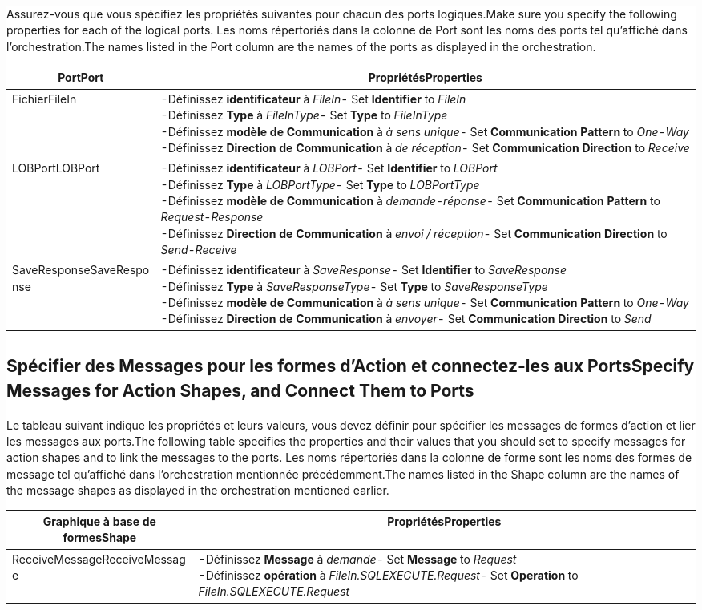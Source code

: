  <span data-ttu-id="00be8-186">Assurez-vous que vous spécifiez les propriétés suivantes pour chacun des ports logiques.</span><span class="sxs-lookup"><span data-stu-id="00be8-186">Make sure you specify the following properties for each of the logical ports.</span></span> <span data-ttu-id="00be8-187">Les noms répertoriés dans la colonne de Port sont les noms des ports tel qu’affiché dans l’orchestration.</span><span class="sxs-lookup"><span data-stu-id="00be8-187">The names listed in the Port column are the names of the ports as displayed in the orchestration.</span></span>  
  
|<span data-ttu-id="00be8-188">Port</span><span class="sxs-lookup"><span data-stu-id="00be8-188">Port</span></span>|<span data-ttu-id="00be8-189">Propriétés</span><span class="sxs-lookup"><span data-stu-id="00be8-189">Properties</span></span>|  
|----------|----------------|  
|<span data-ttu-id="00be8-190">Fichier</span><span class="sxs-lookup"><span data-stu-id="00be8-190">FileIn</span></span>|<span data-ttu-id="00be8-191">-Définissez **identificateur** à *FileIn*</span><span class="sxs-lookup"><span data-stu-id="00be8-191">-   Set **Identifier** to *FileIn*</span></span><br /><span data-ttu-id="00be8-192">-Définissez **Type** à *FileInType*</span><span class="sxs-lookup"><span data-stu-id="00be8-192">-   Set **Type** to *FileInType*</span></span><br /><span data-ttu-id="00be8-193">-Définissez **modèle de Communication** à *à sens unique*</span><span class="sxs-lookup"><span data-stu-id="00be8-193">-   Set **Communication Pattern** to *One-Way*</span></span><br /><span data-ttu-id="00be8-194">-Définissez **Direction de Communication** à *de réception*</span><span class="sxs-lookup"><span data-stu-id="00be8-194">-   Set **Communication Direction** to *Receive*</span></span>|  
|<span data-ttu-id="00be8-195">LOBPort</span><span class="sxs-lookup"><span data-stu-id="00be8-195">LOBPort</span></span>|<span data-ttu-id="00be8-196">-Définissez **identificateur** à *LOBPort*</span><span class="sxs-lookup"><span data-stu-id="00be8-196">-   Set **Identifier** to *LOBPort*</span></span><br /><span data-ttu-id="00be8-197">-Définissez **Type** à *LOBPortType*</span><span class="sxs-lookup"><span data-stu-id="00be8-197">-   Set **Type** to *LOBPortType*</span></span><br /><span data-ttu-id="00be8-198">-Définissez **modèle de Communication** à *demande-réponse*</span><span class="sxs-lookup"><span data-stu-id="00be8-198">-   Set **Communication Pattern** to *Request-Response*</span></span><br /><span data-ttu-id="00be8-199">-Définissez **Direction de Communication** à *envoi / réception*</span><span class="sxs-lookup"><span data-stu-id="00be8-199">-   Set **Communication Direction** to *Send-Receive*</span></span>|  
|<span data-ttu-id="00be8-200">SaveResponse</span><span class="sxs-lookup"><span data-stu-id="00be8-200">SaveResponse</span></span>|<span data-ttu-id="00be8-201">-Définissez **identificateur** à *SaveResponse*</span><span class="sxs-lookup"><span data-stu-id="00be8-201">-   Set **Identifier** to *SaveResponse*</span></span><br /><span data-ttu-id="00be8-202">-Définissez **Type** à *SaveResponseType*</span><span class="sxs-lookup"><span data-stu-id="00be8-202">-   Set **Type** to *SaveResponseType*</span></span><br /><span data-ttu-id="00be8-203">-Définissez **modèle de Communication** à *à sens unique*</span><span class="sxs-lookup"><span data-stu-id="00be8-203">-   Set **Communication Pattern** to *One-Way*</span></span><br /><span data-ttu-id="00be8-204">-Définissez **Direction de Communication** à *envoyer*</span><span class="sxs-lookup"><span data-stu-id="00be8-204">-   Set **Communication Direction** to *Send*</span></span>|  
  
## <a name="specify-messages-for-action-shapes-and-connect-them-to-ports"></a><span data-ttu-id="00be8-205">Spécifier des Messages pour les formes d’Action et connectez-les aux Ports</span><span class="sxs-lookup"><span data-stu-id="00be8-205">Specify Messages for Action Shapes, and Connect Them to Ports</span></span>  
 <span data-ttu-id="00be8-206">Le tableau suivant indique les propriétés et leurs valeurs, vous devez définir pour spécifier les messages de formes d’action et lier les messages aux ports.</span><span class="sxs-lookup"><span data-stu-id="00be8-206">The following table specifies the properties and their values that you should set to specify messages for action shapes and to link the messages to the ports.</span></span> <span data-ttu-id="00be8-207">Les noms répertoriés dans la colonne de forme sont les noms des formes de message tel qu’affiché dans l’orchestration mentionnée précédemment.</span><span class="sxs-lookup"><span data-stu-id="00be8-207">The names listed in the Shape column are the names of the message shapes as displayed in the orchestration mentioned earlier.</span></span>  
  
|<span data-ttu-id="00be8-208">Graphique à base de formes</span><span class="sxs-lookup"><span data-stu-id="00be8-208">Shape</span></span>|<span data-ttu-id="00be8-209">Propriétés</span><span class="sxs-lookup"><span data-stu-id="00be8-209">Properties</span></span>|  
|-----------|----------------|  
|<span data-ttu-id="00be8-210">ReceiveMessage</span><span class="sxs-lookup"><span data-stu-id="00be8-210">ReceiveMessage</span></span>|<span data-ttu-id="00be8-211">-Définissez **Message** à *demande*</span><span class="sxs-lookup"><span data-stu-id="00be8-211">-   Set **Message** to *Request*</span></span><br /><span data-ttu-id="00be8-212">-Définissez **opération** à *FileIn.SQLEXECUTE.Request*</span><span class="sxs-lookup"><span data-stu-id="00be8-212">-   Set **Operation** to *FileIn.SQLEXECUTE.Request*</span></span>|  
